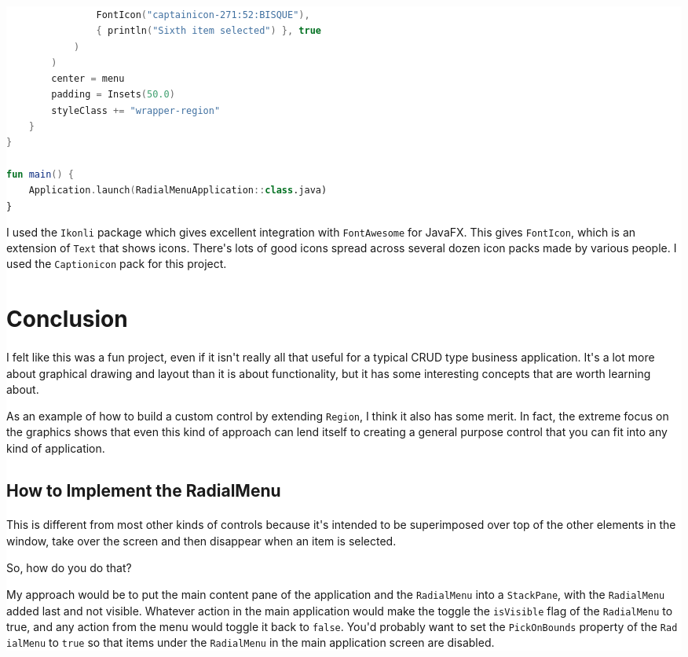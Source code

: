``` kotlin
                FontIcon("captainicon-271:52:BISQUE"),
                { println("Sixth item selected") }, true
            )
        )
        center = menu
        padding = Insets(50.0)
        styleClass += "wrapper-region"
    }
}

fun main() {
    Application.launch(RadialMenuApplication::class.java)
}
```
I used the `Ikonli` package which gives excellent integration with `FontAwesome` for JavaFX.  This gives `FontIcon`, which is an extension of `Text` that shows icons.  There's lots of good icons spread across several dozen icon packs made by various people.  I used the `Captionicon` pack for this project.

# Conclusion

I felt like this was a fun project, even if it isn't really all that useful for a typical CRUD type business application.  It's a lot more about graphical drawing and layout than it is about functionality, but it has some interesting concepts that are worth learning about.

As an example of how to build a custom control by extending `Region`, I think it also has some merit.  In fact, the extreme focus on the graphics shows that even this kind of approach can lend itself to creating a general purpose control that you can fit into any kind of application.

## How to Implement the RadialMenu

This is different from most other kinds of controls because it's intended to be superimposed over top of the other elements in the window, take over the screen and then disappear when an item is selected.  

So, how do you do that?

My approach would be to put the main content pane of the application and the `RadialMenu` into a `StackPane`, with the `RadialMenu` added last and not visible.  Whatever action in the main application would make the toggle the `isVisible` flag of the `RadialMenu` to true, and any action from the menu would toggle it back to `false`.  You'd probably want to set the `PickOnBounds` property of the `RadialMenu` to `true` so that items under the `RadialMenu` in the main application screen are disabled.
